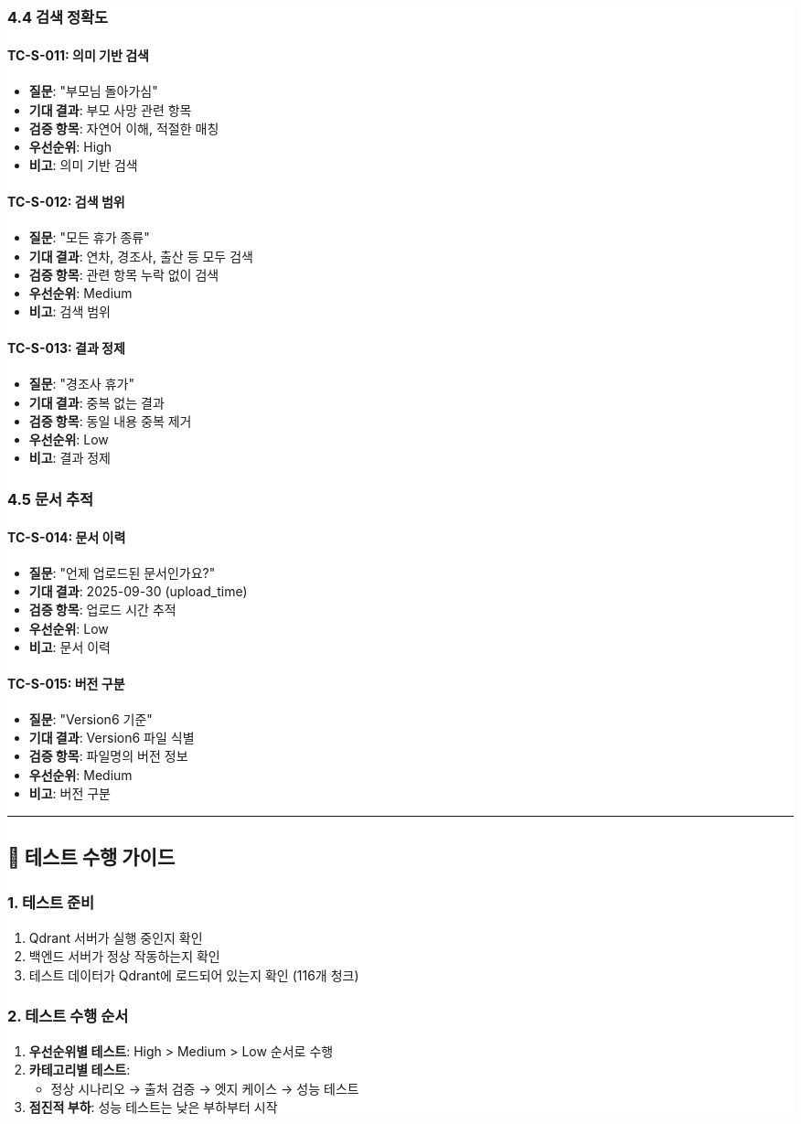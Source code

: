 ### 4.4 검색 정확도

#### TC-S-011: 의미 기반 검색
- **질문**: "부모님 돌아가심"
- **기대 결과**: 부모 사망 관련 항목
- **검증 항목**: 자연어 이해, 적절한 매칭
- **우선순위**: High
- **비고**: 의미 기반 검색

#### TC-S-012: 검색 범위
- **질문**: "모든 휴가 종류"
- **기대 결과**: 연차, 경조사, 출산 등 모두 검색
- **검증 항목**: 관련 항목 누락 없이 검색
- **우선순위**: Medium
- **비고**: 검색 범위

#### TC-S-013: 결과 정제
- **질문**: "경조사 휴가"
- **기대 결과**: 중복 없는 결과
- **검증 항목**: 동일 내용 중복 제거
- **우선순위**: Low
- **비고**: 결과 정제

### 4.5 문서 추적

#### TC-S-014: 문서 이력
- **질문**: "언제 업로드된 문서인가요?"
- **기대 결과**: 2025-09-30 (upload_time)
- **검증 항목**: 업로드 시간 추적
- **우선순위**: Low
- **비고**: 문서 이력

#### TC-S-015: 버전 구분
- **질문**: "Version6 기준"
- **기대 결과**: Version6 파일 식별
- **검증 항목**: 파일명의 버전 정보
- **우선순위**: Medium
- **비고**: 버전 구분

---

## 📝 테스트 수행 가이드

### 1. 테스트 준비
1. Qdrant 서버가 실행 중인지 확인
2. 백엔드 서버가 정상 작동하는지 확인
3. 테스트 데이터가 Qdrant에 로드되어 있는지 확인 (116개 청크)

### 2. 테스트 수행 순서
1. **우선순위별 테스트**: High > Medium > Low 순서로 수행
2. **카테고리별 테스트**: 
   - 정상 시나리오 → 출처 검증 → 엣지 케이스 → 성능 테스트
3. **점진적 부하**: 성능 테스트는 낮은 부하부터 시작
